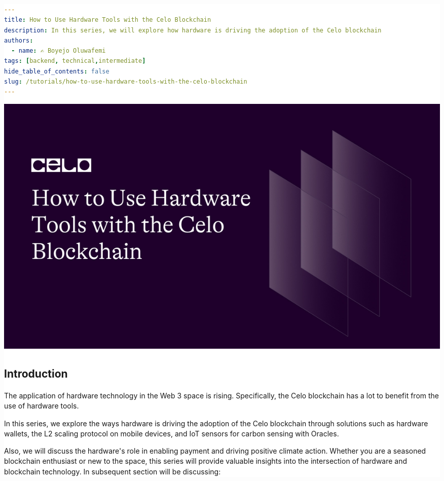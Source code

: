```yaml
---
title: How to Use Hardware Tools with the Celo Blockchain
description: In this series, we will explore how hardware is driving the adoption of the Celo blockchain
authors:
  - name: ✍️ Boyejo Oluwafemi
tags: [backend, technical,intermediate]
hide_table_of_contents: false
slug: /tutorials/how-to-use-hardware-tools-with-the-celo-blockchain
---
```


![header](../../src/data-tutorials/showcase/intermediate/how-to-use-hardware-tools-with-the-celo-blockchain.png)

## Introduction

The application of hardware technology in the Web 3 space is rising. Specifically, the Celo blockchain has a lot to benefit from the use of hardware tools.

In this series, we explore the ways hardware is driving the adoption of the Celo blockchain through solutions such as hardware wallets, the L2 scaling protocol on mobile devices, and IoT sensors for carbon sensing with Oracles.

Also, we will discuss the hardware's role in enabling payment and driving positive climate action. Whether you are a seasoned blockchain enthusiast or new to the space, this series will provide valuable insights into the intersection of hardware and blockchain technology. In subsequent section will be discussing:
